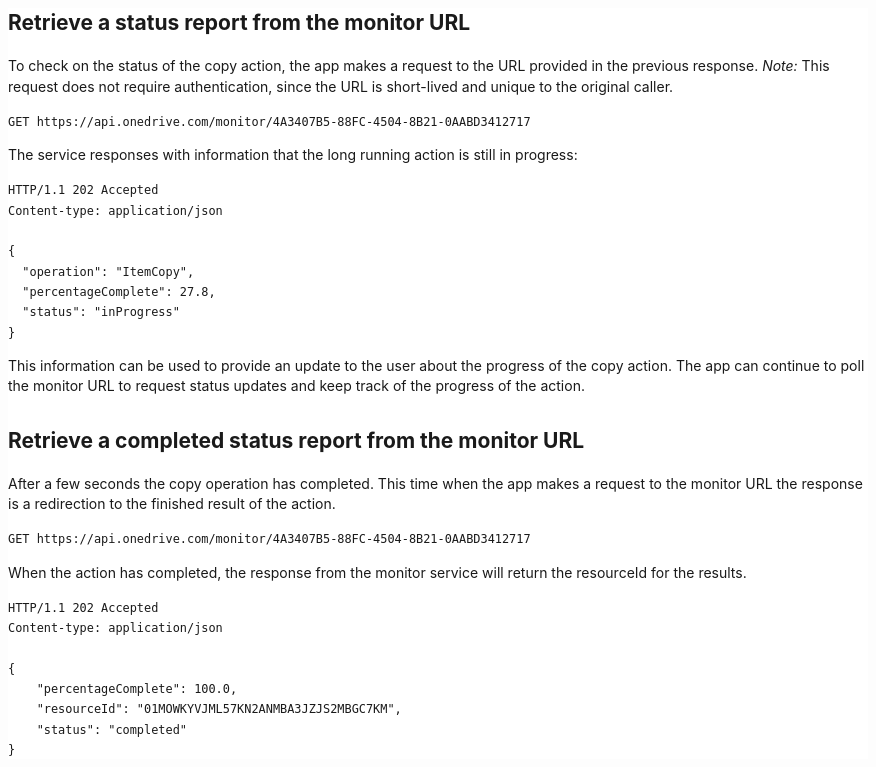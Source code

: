## Retrieve a status report from the monitor URL

To check on the status of the copy action, the app makes a request to the URL provided in the previous response.
*Note:* This request does not require authentication, since the URL is short-lived and unique to the original caller. 



```http
GET https://api.onedrive.com/monitor/4A3407B5-88FC-4504-8B21-0AABD3412717
```

The service responses with information that the long running action is still in progress:



```http
HTTP/1.1 202 Accepted
Content-type: application/json

{
  "operation": "ItemCopy",
  "percentageComplete": 27.8,
  "status": "inProgress"
}
```

This information can be used to provide an update to the user about the progress of the copy action.
The app can continue to poll the monitor URL to request status updates and keep track of the progress of the action.

## Retrieve a completed status report from the monitor URL

After a few seconds the copy operation has completed.
This time when the app makes a request to the monitor URL the response is a redirection to the finished result of the action.



```http
GET https://api.onedrive.com/monitor/4A3407B5-88FC-4504-8B21-0AABD3412717
```

When the action has completed, the response from the monitor service will return the resourceId for the results.



```http
HTTP/1.1 202 Accepted
Content-type: application/json

{
    "percentageComplete": 100.0,
    "resourceId": "01MOWKYVJML57KN2ANMBA3JZJS2MBGC7KM",
    "status": "completed"
}
```
